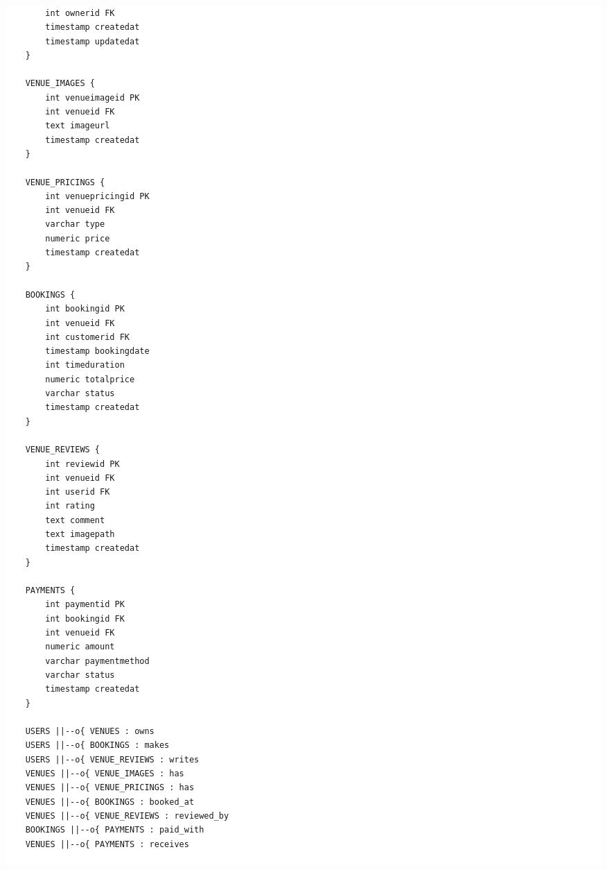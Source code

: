 ```mermaid
        int ownerid FK
        timestamp createdat
        timestamp updatedat
    }

    VENUE_IMAGES {
        int venueimageid PK
        int venueid FK
        text imageurl
        timestamp createdat
    }

    VENUE_PRICINGS {
        int venuepricingid PK
        int venueid FK
        varchar type
        numeric price
        timestamp createdat
    }

    BOOKINGS {
        int bookingid PK
        int venueid FK
        int customerid FK
        timestamp bookingdate
        int timeduration
        numeric totalprice
        varchar status
        timestamp createdat
    }

    VENUE_REVIEWS {
        int reviewid PK
        int venueid FK
        int userid FK
        int rating
        text comment
        text imagepath
        timestamp createdat
    }

    PAYMENTS {
        int paymentid PK
        int bookingid FK
        int venueid FK
        numeric amount
        varchar paymentmethod
        varchar status
        timestamp createdat
    }

    USERS ||--o{ VENUES : owns
    USERS ||--o{ BOOKINGS : makes
    USERS ||--o{ VENUE_REVIEWS : writes
    VENUES ||--o{ VENUE_IMAGES : has
    VENUES ||--o{ VENUE_PRICINGS : has
    VENUES ||--o{ BOOKINGS : booked_at
    VENUES ||--o{ VENUE_REVIEWS : reviewed_by
    BOOKINGS ||--o{ PAYMENTS : paid_with
    VENUES ||--o{ PAYMENTS : receives


```